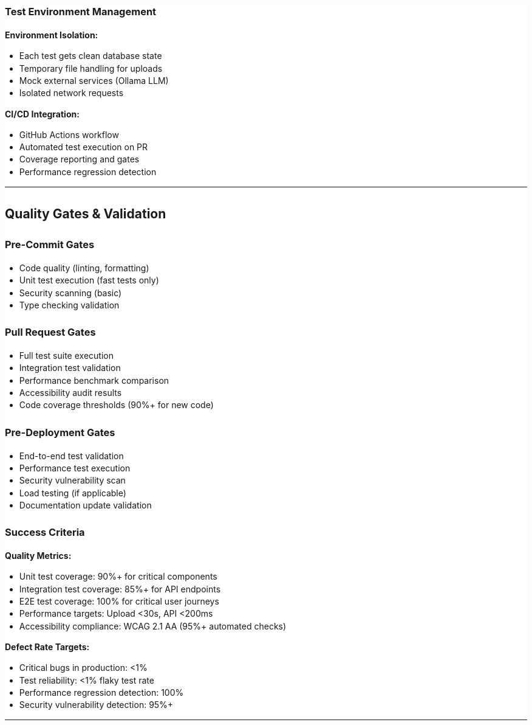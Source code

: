 
### Test Environment Management

**Environment Isolation:**
- Each test gets clean database state
- Temporary file handling for uploads
- Mock external services (Ollama LLM)
- Isolated network requests

**CI/CD Integration:**
- GitHub Actions workflow
- Automated test execution on PR
- Coverage reporting and gates
- Performance regression detection

---

## Quality Gates & Validation

### Pre-Commit Gates
- Code quality (linting, formatting)
- Unit test execution (fast tests only)
- Security scanning (basic)
- Type checking validation

### Pull Request Gates
- Full test suite execution
- Integration test validation
- Performance benchmark comparison
- Accessibility audit results
- Code coverage thresholds (90%+ for new code)

### Pre-Deployment Gates
- End-to-end test validation
- Performance test execution
- Security vulnerability scan
- Load testing (if applicable)
- Documentation update validation

### Success Criteria

**Quality Metrics:**
- Unit test coverage: 90%+ for critical components
- Integration test coverage: 85%+ for API endpoints
- E2E test coverage: 100% for critical user journeys
- Performance targets: Upload <30s, API <200ms
- Accessibility compliance: WCAG 2.1 AA (95%+ automated checks)

**Defect Rate Targets:**
- Critical bugs in production: <1%
- Test reliability: <1% flaky test rate
- Performance regression detection: 100%
- Security vulnerability detection: 95%+

---